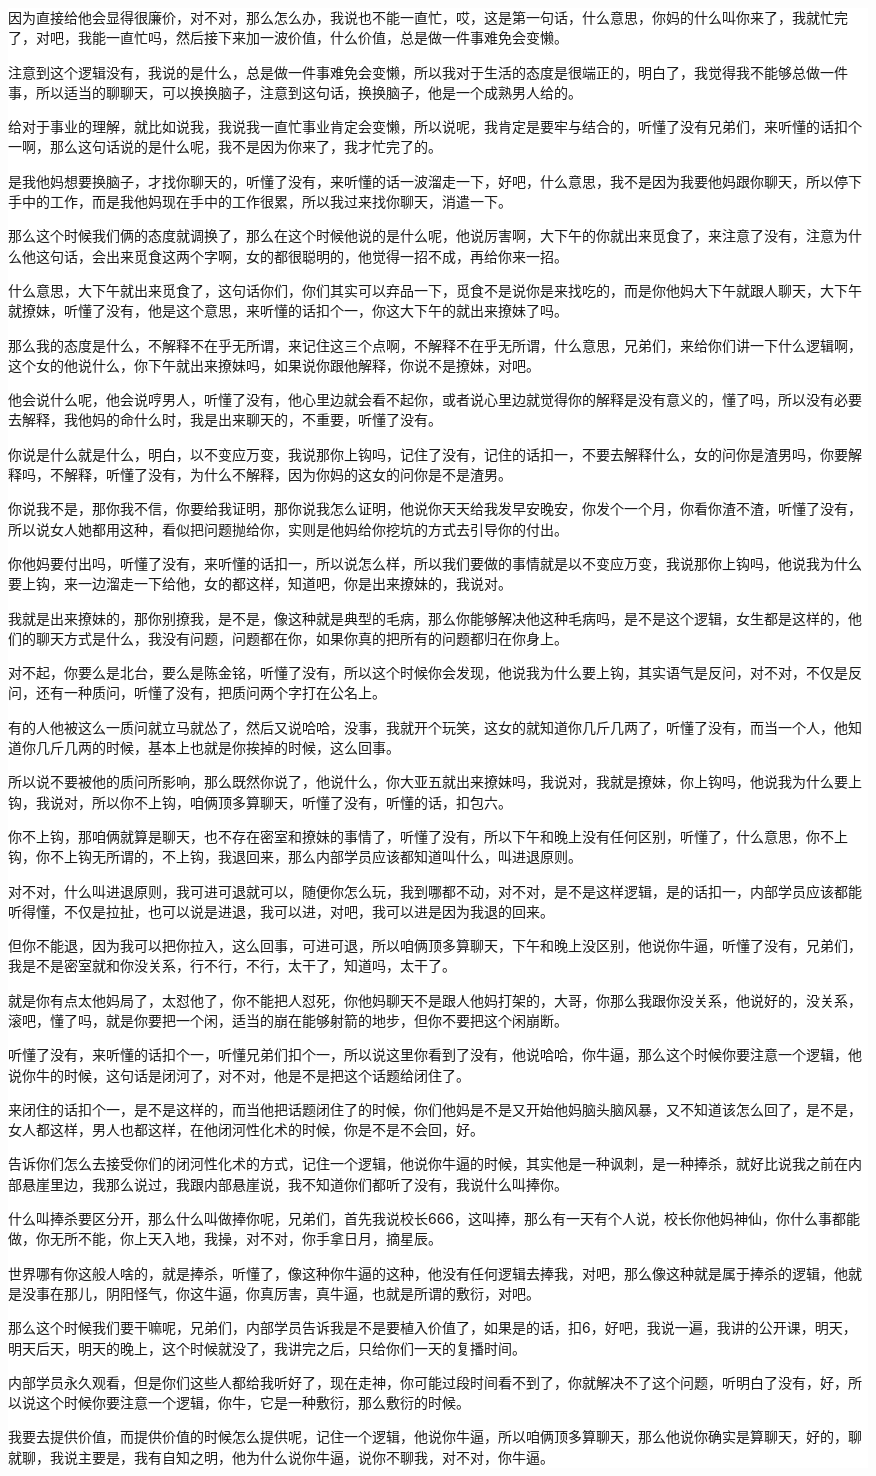 因为直接给他会显得很廉价，对不对，那么怎么办，我说也不能一直忙，哎，这是第一句话，什么意思，你妈的什么叫你来了，我就忙完了，对吧，我能一直忙吗，然后接下来加一波价值，什么价值，总是做一件事难免会变懒。

注意到这个逻辑没有，我说的是什么，总是做一件事难免会变懒，所以我对于生活的态度是很端正的，明白了，我觉得我不能够总做一件事，所以适当的聊聊天，可以换换脑子，注意到这句话，换换脑子，他是一个成熟男人给的。

给对于事业的理解，就比如说我，我说我一直忙事业肯定会变懒，所以说呢，我肯定是要牢与结合的，听懂了没有兄弟们，来听懂的话扣个一啊，那么这句话说的是什么呢，我不是因为你来了，我才忙完了的。

是我他妈想要换脑子，才找你聊天的，听懂了没有，来听懂的话一波溜走一下，好吧，什么意思，我不是因为我要他妈跟你聊天，所以停下手中的工作，而是我他妈现在手中的工作很累，所以我过来找你聊天，消遣一下。

那么这个时候我们俩的态度就调换了，那么在这个时候他说的是什么呢，他说厉害啊，大下午的你就出来觅食了，来注意了没有，注意为什么他这句话，会出来觅食这两个字啊，女的都很聪明的，他觉得一招不成，再给你来一招。

什么意思，大下午就出来觅食了，这句话你们，你们其实可以弃品一下，觅食不是说你是来找吃的，而是你他妈大下午就跟人聊天，大下午就撩妹，听懂了没有，他是这个意思，来听懂的话扣个一，你这大下午的就出来撩妹了吗。

那么我的态度是什么，不解释不在乎无所谓，来记住这三个点啊，不解释不在乎无所谓，什么意思，兄弟们，来给你们讲一下什么逻辑啊，这个女的他说什么，你下午就出来撩妹吗，如果说你跟他解释，你说不是撩妹，对吧。

他会说什么呢，他会说哼男人，听懂了没有，他心里边就会看不起你，或者说心里边就觉得你的解释是没有意义的，懂了吗，所以没有必要去解释，我他妈的命什么时，我是出来聊天的，不重要，听懂了没有。

你说是什么就是什么，明白，以不变应万变，我说那你上钩吗，记住了没有，记住的话扣一，不要去解释什么，女的问你是渣男吗，你要解释吗，不解释，听懂了没有，为什么不解释，因为你妈的这女的问你是不是渣男。

你说我不是，那你我不信，你要给我证明，那你说我怎么证明，他说你天天给我发早安晚安，你发个一个月，你看你渣不渣，听懂了没有，所以说女人她都用这种，看似把问题抛给你，实则是他妈给你挖坑的方式去引导你的付出。

你他妈要付出吗，听懂了没有，来听懂的话扣一，所以说怎么样，所以我们要做的事情就是以不变应万变，我说那你上钩吗，他说我为什么要上钩，来一边溜走一下给他，女的都这样，知道吧，你是出来撩妹的，我说对。

我就是出来撩妹的，那你别撩我，是不是，像这种就是典型的毛病，那么你能够解决他这种毛病吗，是不是这个逻辑，女生都是这样的，他们的聊天方式是什么，我没有问题，问题都在你，如果你真的把所有的问题都归在你身上。

对不起，你要么是北台，要么是陈金铭，听懂了没有，所以这个时候你会发现，他说我为什么要上钩，其实语气是反问，对不对，不仅是反问，还有一种质问，听懂了没有，把质问两个字打在公名上。

有的人他被这么一质问就立马就怂了，然后又说哈哈，没事，我就开个玩笑，这女的就知道你几斤几两了，听懂了没有，而当一个人，他知道你几斤几两的时候，基本上也就是你挨掉的时候，这么回事。

所以说不要被他的质问所影响，那么既然你说了，他说什么，你大亚五就出来撩妹吗，我说对，我就是撩妹，你上钩吗，他说我为什么要上钩，我说对，所以你不上钩，咱俩顶多算聊天，听懂了没有，听懂的话，扣包六。

你不上钩，那咱俩就算是聊天，也不存在密室和撩妹的事情了，听懂了没有，所以下午和晚上没有任何区别，听懂了，什么意思，你不上钩，你不上钩无所谓的，不上钩，我退回来，那么内部学员应该都知道叫什么，叫进退原则。

对不对，什么叫进退原则，我可进可退就可以，随便你怎么玩，我到哪都不动，对不对，是不是这样逻辑，是的话扣一，内部学员应该都能听得懂，不仅是拉扯，也可以说是进退，我可以进，对吧，我可以进是因为我退的回来。

但你不能退，因为我可以把你拉入，这么回事，可进可退，所以咱俩顶多算聊天，下午和晚上没区别，他说你牛逼，听懂了没有，兄弟们，我是不是密室就和你没关系，行不行，不行，太干了，知道吗，太干了。

就是你有点太他妈局了，太怼他了，你不能把人怼死，你他妈聊天不是跟人他妈打架的，大哥，你那么我跟你没关系，他说好的，没关系，滚吧，懂了吗，就是你要把一个闲，适当的崩在能够射箭的地步，但你不要把这个闲崩断。

听懂了没有，来听懂的话扣个一，听懂兄弟们扣个一，所以说这里你看到了没有，他说哈哈，你牛逼，那么这个时候你要注意一个逻辑，他说你牛的时候，这句话是闭河了，对不对，他是不是把这个话题给闭住了。

来闭住的话扣个一，是不是这样的，而当他把话题闭住了的时候，你们他妈是不是又开始他妈脑头脑风暴，又不知道该怎么回了，是不是，女人都这样，男人也都这样，在他闭河性化术的时候，你是不是不会回，好。

告诉你们怎么去接受你们的闭河性化术的方式，记住一个逻辑，他说你牛逼的时候，其实他是一种讽刺，是一种捧杀，就好比说我之前在内部悬崖里边，我那么说过，我跟内部悬崖说，我不知道你们都听了没有，我说什么叫捧你。

什么叫捧杀要区分开，那么什么叫做捧你呢，兄弟们，首先我说校长666，这叫捧，那么有一天有个人说，校长你他妈神仙，你什么事都能做，你无所不能，你上天入地，我操，对不对，你手拿日月，摘星辰。

世界哪有你这般人啥的，就是捧杀，听懂了，像这种你牛逼的这种，他没有任何逻辑去捧我，对吧，那么像这种就是属于捧杀的逻辑，他就是没事在那儿，阴阳怪气，你这牛逼，你真厉害，真牛逼，也就是所谓的敷衍，对吧。

那么这个时候我们要干嘛呢，兄弟们，内部学员告诉我是不是要植入价值了，如果是的话，扣6，好吧，我说一遍，我讲的公开课，明天，明天后天，明天的晚上，这个时候就没了，我讲完之后，只给你们一天的复播时间。

内部学员永久观看，但是你们这些人都给我听好了，现在走神，你可能过段时间看不到了，你就解决不了这个问题，听明白了没有，好，所以说这个时候你要注意一个逻辑，你牛，它是一种敷衍，那么敷衍的时候。

我要去提供价值，而提供价值的时候怎么提供呢，记住一个逻辑，他说你牛逼，所以咱俩顶多算聊天，那么他说你确实是算聊天，好的，聊就聊，我说主要是，我有自知之明，他为什么说你牛逼，说你不聊我，对不对，你牛逼。
